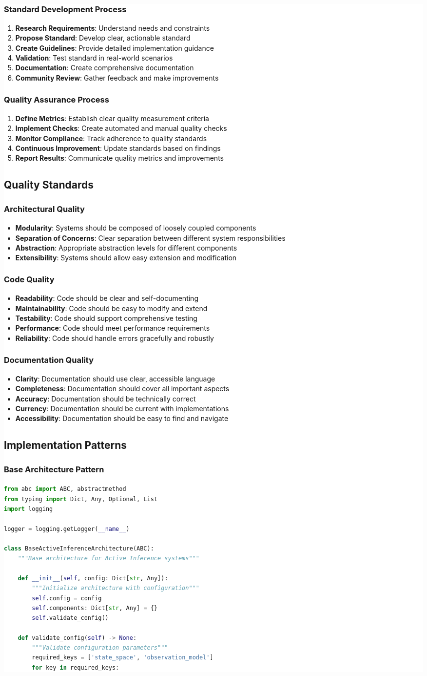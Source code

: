 ### Standard Development Process
1. **Research Requirements**: Understand needs and constraints
2. **Propose Standard**: Develop clear, actionable standard
3. **Create Guidelines**: Provide detailed implementation guidance
4. **Validation**: Test standard in real-world scenarios
5. **Documentation**: Create comprehensive documentation
6. **Community Review**: Gather feedback and make improvements

### Quality Assurance Process
1. **Define Metrics**: Establish clear quality measurement criteria
2. **Implement Checks**: Create automated and manual quality checks
3. **Monitor Compliance**: Track adherence to quality standards
4. **Continuous Improvement**: Update standards based on findings
5. **Report Results**: Communicate quality metrics and improvements

## Quality Standards

### Architectural Quality
- **Modularity**: Systems should be composed of loosely coupled components
- **Separation of Concerns**: Clear separation between different system responsibilities
- **Abstraction**: Appropriate abstraction levels for different components
- **Extensibility**: Systems should allow easy extension and modification

### Code Quality
- **Readability**: Code should be clear and self-documenting
- **Maintainability**: Code should be easy to modify and extend
- **Testability**: Code should support comprehensive testing
- **Performance**: Code should meet performance requirements
- **Reliability**: Code should handle errors gracefully and robustly

### Documentation Quality
- **Clarity**: Documentation should use clear, accessible language
- **Completeness**: Documentation should cover all important aspects
- **Accuracy**: Documentation should be technically correct
- **Currency**: Documentation should be current with implementations
- **Accessibility**: Documentation should be easy to find and navigate

## Implementation Patterns

### Base Architecture Pattern
```python
from abc import ABC, abstractmethod
from typing import Dict, Any, Optional, List
import logging

logger = logging.getLogger(__name__)

class BaseActiveInferenceArchitecture(ABC):
    """Base architecture for Active Inference systems"""

    def __init__(self, config: Dict[str, Any]):
        """Initialize architecture with configuration"""
        self.config = config
        self.components: Dict[str, Any] = {}
        self.validate_config()

    def validate_config(self) -> None:
        """Validate configuration parameters"""
        required_keys = ['state_space', 'observation_model']
        for key in required_keys:
```